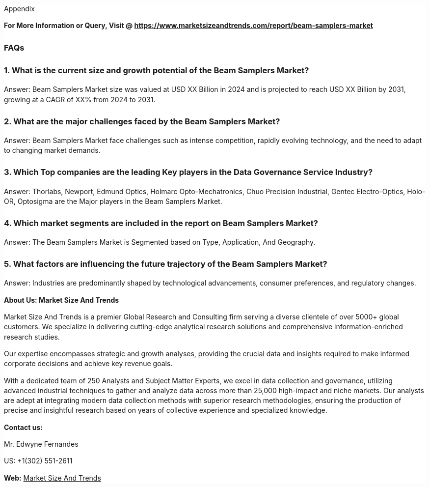 Appendix</span></strong></p></div><div class="" data-test-id=""><p><strong><span class="">For More Information or Query, Visit @ <a href="https://www.marketsizeandtrends.com/report/beam-samplers-market" target="_blank">https://www.marketsizeandtrends.com/report/beam-samplers-market</a></span></strong></p></div><div class="" data-test-id=""><div class="article-main__content" data-test-id="publishing-text-block"><h3><strong><span class="">FAQs</span></strong></h3></div><div class="article-main__content" data-test-id="publishing-text-block"><h3><span class="">1. What is the current size and growth potential of the Beam Samplers Market?</span></h3></div><div class="article-main__content" data-test-id="publishing-text-block"><p><span class="font-[700]">Answer</span><span class="">: Beam Samplers Market size was valued at USD XX Billion in 2024 and is projected to reach USD XX Billion by 2031, growing at a CAGR of XX% from 2024 to 2031.</span></p></div><div class="article-main__content" data-test-id="publishing-text-block"><h3><span class="">2. What are the major challenges faced by the Beam Samplers Market?</span></h3></div><div class="article-main__content" data-test-id="publishing-text-block"><p><span class="font-[700]">Answer</span><span class="">: Beam Samplers Market face challenges such as intense competition, rapidly evolving technology, and the need to adapt to changing market demands.</span></p></div><div class="article-main__content" data-test-id="publishing-text-block"><h3><span class="">3. Which Top companies are the leading Key players in the Data Governance Service Industry?</span></h3></div><div class="article-main__content" data-test-id="publishing-text-block"><p><span class="font-[700]">Answer</span><span class="">: Thorlabs, Newport, Edmund Optics, Holmarc Opto-Mechatronics, Chuo Precision Industrial, Gentec Electro-Optics, Holo-OR, Optosigma are the Major players in the Beam Samplers Market.</span></p></div><div class="article-main__content" data-test-id="publishing-text-block"><h3><span class="">4. Which market segments are included in the report on Beam Samplers Market?</span></h3></div><div class="article-main__content" data-test-id="publishing-text-block"><p><span class="font-[700]">Answer</span><span class="">: The Beam Samplers Market is Segmented based on Type, Application, And Geography.</span></p></div><div class="article-main__content" data-test-id="publishing-text-block"><h3><span class="">5. What factors are influencing the future trajectory of the Beam Samplers Market?</span></h3></div><div class="article-main__content" data-test-id="publishing-text-block"><p><span class="font-[700]">Answer:</span><span class="">&nbsp;Industries are predominantly shaped by technological advancements, consumer preferences, and regulatory changes.</span></p></div><p><strong><span class="">About Us: Market Size And Trends</span></strong></p></div><div class="" data-test-id=""><p><span class="">Market Size And Trends is a premier Global Research and Consulting firm serving a diverse clientele of over 5000+ global customers. We specialize in delivering cutting-edge analytical research solutions and comprehensive information-enriched research studies.</span></p></div><div class="" data-test-id=""><p><span class="">Our expertise encompasses strategic and growth analyses, providing the crucial data and insights required to make informed corporate decisions and achieve key revenue goals.</span></p></div><div class="" data-test-id=""><p><span class="">With a dedicated team of 250 Analysts and Subject Matter Experts, we excel in data collection and governance, utilizing advanced industrial techniques to gather and analyze data across more than 25,000 high-impact and niche markets. Our analysts are adept at integrating modern data collection methods with superior research methodologies, ensuring the production of precise and insightful research based on years of collective experience and specialized knowledge.</span></p></div><div class="" data-test-id=""><p><strong><span class="">Contact us:</span></strong></p></div><div class="" data-test-id=""><p><span class="">Mr. Edwyne Fernandes</span></p></div><div class="" data-test-id=""><p><span class="">US: +1(302) 551-2611<br /></span></p><p><span class=""><strong>Web:</strong> <a href="https://www.marketsizeandtrends.com/" target="_blank">Market Size And Trends</a></span></p></div>
